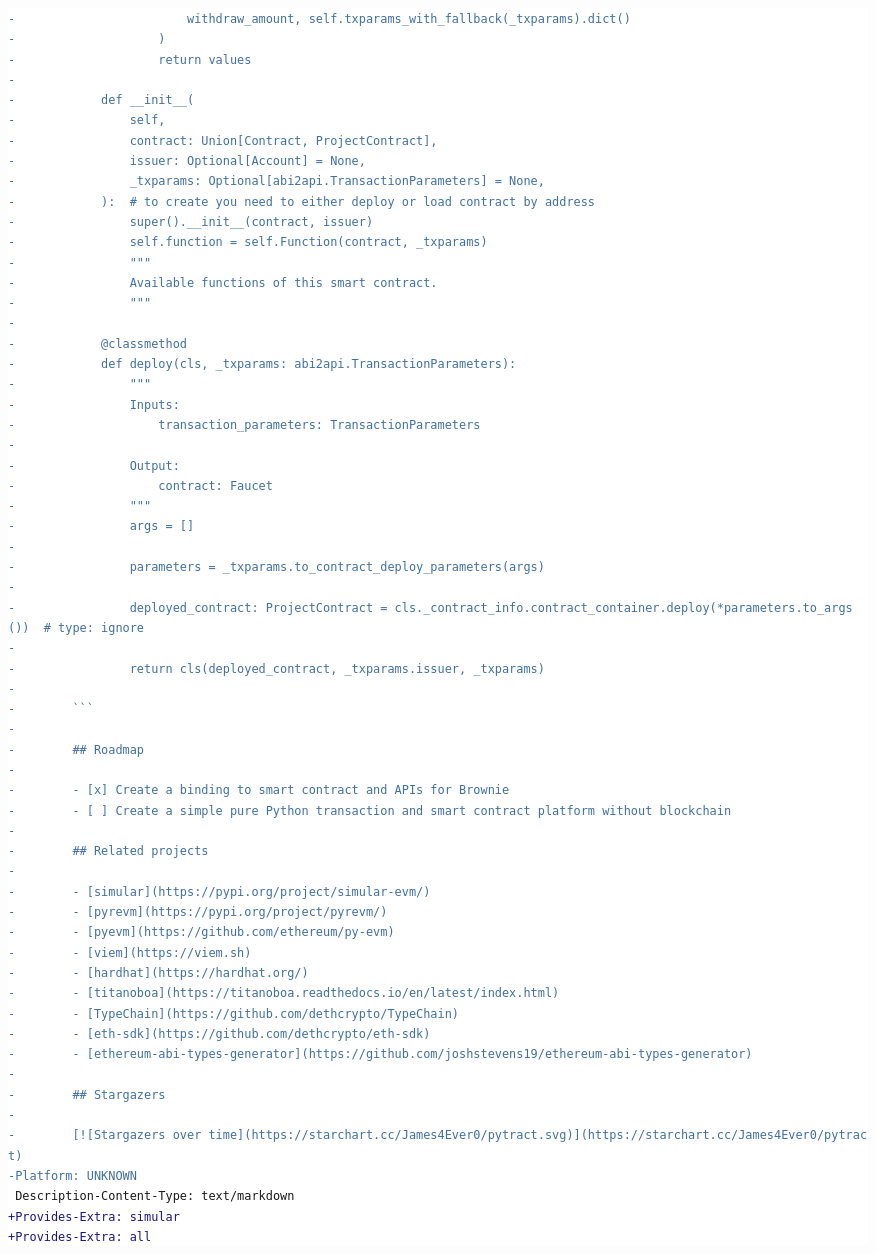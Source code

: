 ```diff
-                        withdraw_amount, self.txparams_with_fallback(_txparams).dict()
-                    )
-                    return values
-        
-            def __init__(
-                self,
-                contract: Union[Contract, ProjectContract],
-                issuer: Optional[Account] = None,
-                _txparams: Optional[abi2api.TransactionParameters] = None,
-            ):  # to create you need to either deploy or load contract by address
-                super().__init__(contract, issuer)
-                self.function = self.Function(contract, _txparams)
-                """
-                Available functions of this smart contract.
-                """
-        
-            @classmethod
-            def deploy(cls, _txparams: abi2api.TransactionParameters):
-                """
-                Inputs:
-                    transaction_parameters: TransactionParameters
-        
-                Output:
-                    contract: Faucet
-                """
-                args = []
-        
-                parameters = _txparams.to_contract_deploy_parameters(args)
-        
-                deployed_contract: ProjectContract = cls._contract_info.contract_container.deploy(*parameters.to_args())  # type: ignore
-        
-                return cls(deployed_contract, _txparams.issuer, _txparams)
-        
-        ```
-        
-        ## Roadmap
-        
-        - [x] Create a binding to smart contract and APIs for Brownie
-        - [ ] Create a simple pure Python transaction and smart contract platform without blockchain
-        
-        ## Related projects
-        
-        - [simular](https://pypi.org/project/simular-evm/)
-        - [pyrevm](https://pypi.org/project/pyrevm/)
-        - [pyevm](https://github.com/ethereum/py-evm)
-        - [viem](https://viem.sh)
-        - [hardhat](https://hardhat.org/)
-        - [titanoboa](https://titanoboa.readthedocs.io/en/latest/index.html)
-        - [TypeChain](https://github.com/dethcrypto/TypeChain)
-        - [eth-sdk](https://github.com/dethcrypto/eth-sdk)
-        - [ethereum-abi-types-generator](https://github.com/joshstevens19/ethereum-abi-types-generator)
-        
-        ## Stargazers
-        
-        [![Stargazers over time](https://starchart.cc/James4Ever0/pytract.svg)](https://starchart.cc/James4Ever0/pytract)
-Platform: UNKNOWN
 Description-Content-Type: text/markdown
+Provides-Extra: simular
+Provides-Extra: all
```
